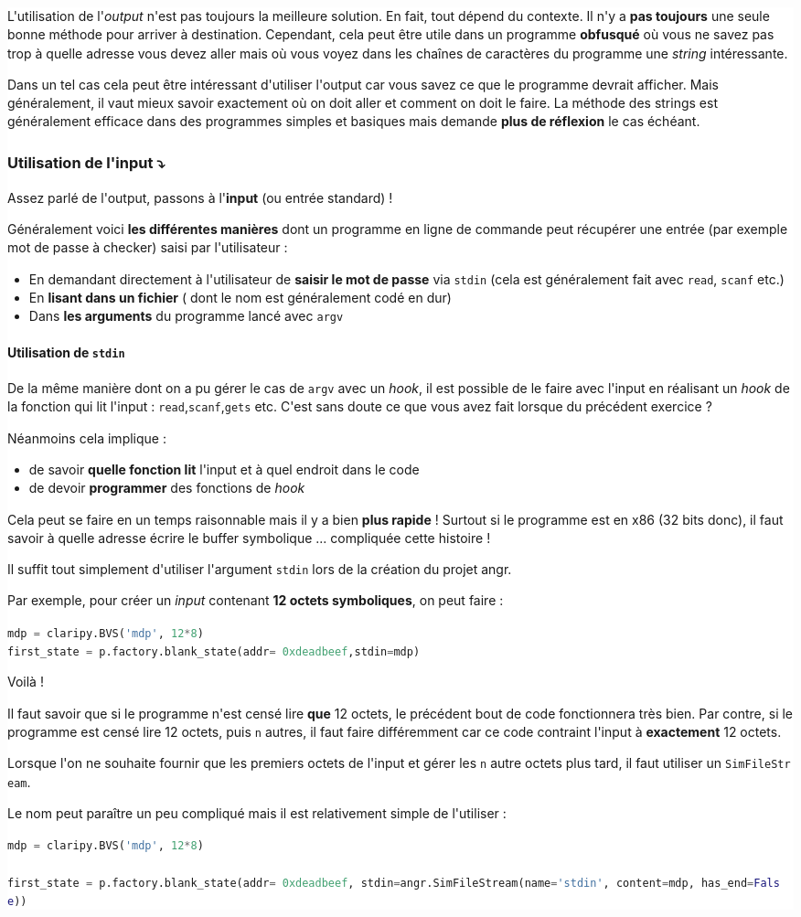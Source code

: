 L'utilisation de l'*output* n'est pas toujours la meilleure solution. En fait, tout dépend du contexte. Il n'y a **pas toujours** une seule bonne méthode pour arriver à destination. Cependant, cela peut être utile dans un programme **obfusqué** où vous ne savez pas trop à quelle adresse vous devez aller mais où vous voyez dans les chaînes de caractères du programme une *string* intéressante. 

Dans un tel cas cela peut être intéressant d'utiliser l'output car vous savez ce que le programme devrait afficher. Mais généralement, il vaut mieux savoir exactement où on doit aller et comment on doit le faire. La méthode des strings est généralement efficace dans des programmes simples et basiques mais demande **plus de réflexion** le cas échéant.

### Utilisation de l'input ⤵️

Assez parlé de l'output, passons à l'**input** (ou entrée standard) !

Généralement voici **les différentes manières** dont un programme en ligne de commande peut récupérer une entrée (par exemple mot de passe à checker) saisi par l'utilisateur :

- En demandant directement à l'utilisateur de **saisir le mot de passe** via `stdin` (cela est généralement fait avec `read`, `scanf` etc.)
- En **lisant dans un fichier** ( dont le nom est généralement codé en dur)
- Dans **les arguments** du programme lancé avec `argv`

#### Utilisation de `stdin`

De la même manière dont on a pu gérer le cas de `argv` avec un *hook*, il est possible de le faire avec l'input en réalisant un *hook* de la fonction qui lit l'input : `read`,`scanf`,`gets` etc. C'est sans doute ce que vous avez fait lorsque du précédent exercice ?

Néanmoins cela implique :
- de savoir **quelle fonction lit** l'input et à quel endroit dans le code
- de devoir **programmer** des fonctions de *hook*

Cela peut se faire en un temps raisonnable mais il y a bien **plus rapide** ! Surtout  si le programme est en x86 (32 bits donc), il faut savoir à quelle adresse écrire le buffer symbolique ... compliquée cette histoire !

Il suffit tout simplement d'utiliser l'argument `stdin` lors de la création du projet angr.

Par exemple, pour créer un *input* contenant **12 octets symboliques**, on peut faire :
```python
mdp = claripy.BVS('mdp', 12*8)
first_state = p.factory.blank_state(addr= 0xdeadbeef,stdin=mdp)
```

Voilà !

Il faut savoir que si le programme n'est censé lire **que** 12 octets, le précédent bout de code fonctionnera très bien. Par contre, si le programme est censé lire 12 octets, puis `n` autres, il faut faire différemment car ce code contraint l'input à **exactement** 12 octets.

Lorsque l'on ne souhaite fournir que les premiers octets de l'input et gérer les `n` autre octets plus tard, il faut utiliser un `SimFileStream`.

Le nom peut paraître un peu compliqué mais il est relativement simple de l'utiliser :

```python
mdp = claripy.BVS('mdp', 12*8)

first_state = p.factory.blank_state(addr= 0xdeadbeef, stdin=angr.SimFileStream(name='stdin', content=mdp, has_end=False))
```
